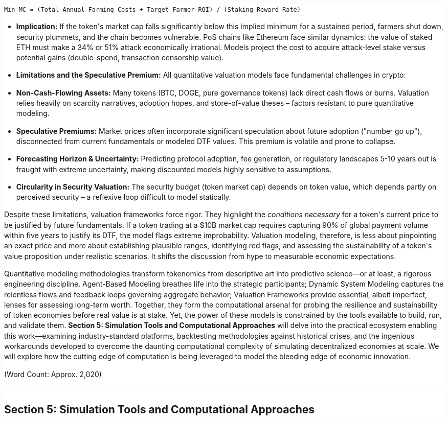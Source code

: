 `Min_MC ≈ (Total_Annual_Farming_Costs + Target_Farmer_ROI) / (Staking_Reward_Rate)`

*   **Implication:** If the token's market cap falls significantly below this implied minimum for a sustained period, farmers shut down, security plummets, and the chain becomes vulnerable. PoS chains like Ethereum face similar dynamics: the value of staked ETH must make a 34% or 51% attack economically irrational. Models project the cost to acquire attack-level stake versus potential gains (double-spend, transaction censorship value).

*   **Limitations and the Speculative Premium:** All quantitative valuation models face fundamental challenges in crypto:

*   **Non-Cash-Flowing Assets:** Many tokens (BTC, DOGE, pure governance tokens) lack direct cash flows or burns. Valuation relies heavily on scarcity narratives, adoption hopes, and store-of-value theses – factors resistant to pure quantitative modeling.

*   **Speculative Premiums:** Market prices often incorporate significant speculation about future adoption ("number go up"), disconnected from current fundamentals or modeled DTF values. This premium is volatile and prone to collapse.

*   **Forecasting Horizon & Uncertainty:** Predicting protocol adoption, fee generation, or regulatory landscapes 5-10 years out is fraught with extreme uncertainty, making discounted models highly sensitive to assumptions.

*   **Circularity in Security Valuation:** The security budget (token market cap) depends on token value, which depends partly on perceived security – a reflexive loop difficult to model statically.

Despite these limitations, valuation frameworks force rigor. They highlight the *conditions necessary* for a token's current price to be justified by future fundamentals. If a token trading at a $10B market cap requires capturing 90% of global payment volume within five years to justify its DTF, the model flags extreme improbability. Valuation modeling, therefore, is less about pinpointing an exact price and more about establishing plausible ranges, identifying red flags, and assessing the sustainability of a token's value proposition under realistic scenarios. It shifts the discussion from hype to measurable economic expectations.

Quantitative modeling methodologies transform tokenomics from descriptive art into predictive science—or at least, a rigorous engineering discipline. Agent-Based Modeling breathes life into the strategic participants; Dynamic System Modeling captures the relentless flows and feedback loops governing aggregate behavior; Valuation Frameworks provide essential, albeit imperfect, lenses for assessing long-term worth. Together, they form the computational arsenal for probing the resilience and sustainability of token economies before real value is at stake. Yet, the power of these models is constrained by the tools available to build, run, and validate them. **Section 5: Simulation Tools and Computational Approaches** will delve into the practical ecosystem enabling this work—examining industry-standard platforms, backtesting methodologies against historical crises, and the ingenious workarounds developed to overcome the daunting computational complexity of simulating decentralized economies at scale. We will explore how the cutting edge of computation is being leveraged to model the bleeding edge of economic innovation.

(Word Count: Approx. 2,020)



---





## Section 5: Simulation Tools and Computational Approaches
